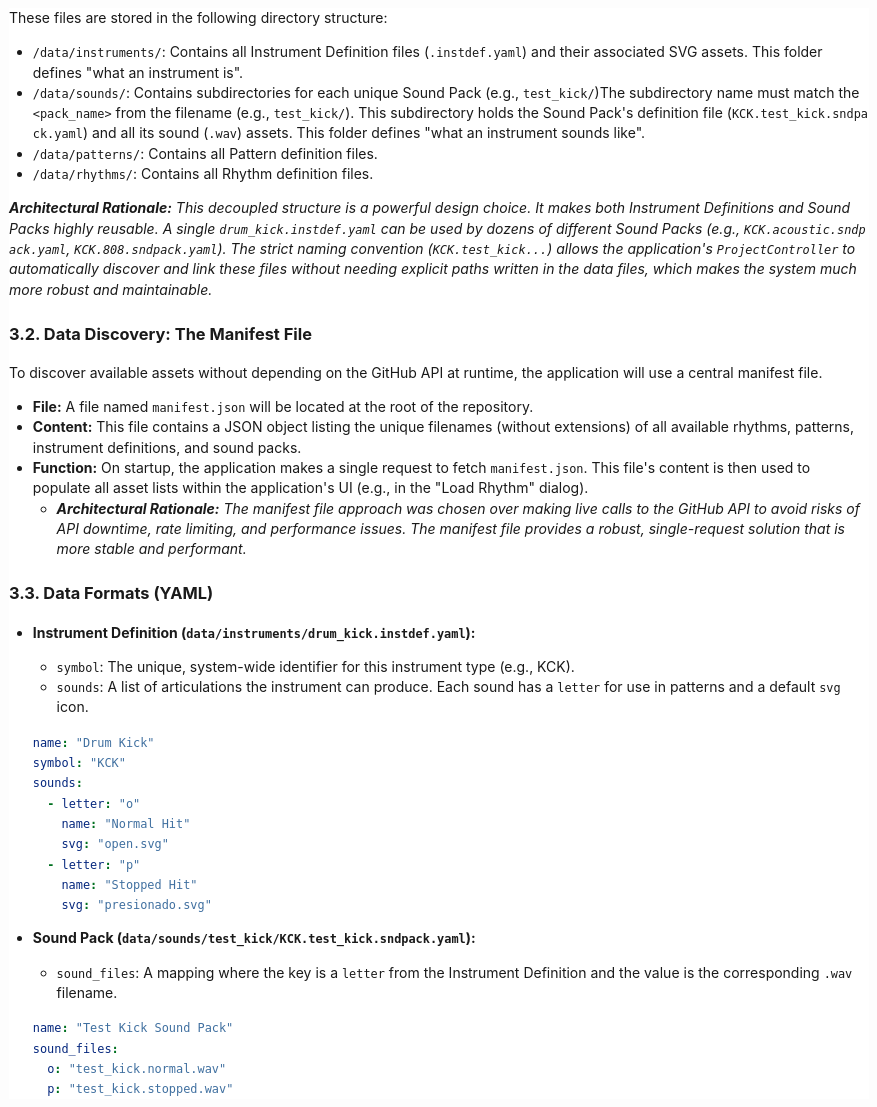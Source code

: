 These files are stored in the following directory structure:
*   `/data/instruments/`: Contains all Instrument Definition files (`.instdef.yaml`) and their associated SVG assets. This folder defines "what an instrument is".
*   `/data/sounds/`: Contains subdirectories for each unique Sound Pack (e.g., `test_kick/`)The subdirectory name must match the `<pack_name>` from the filename (e.g., `test_kick/`). This subdirectory holds the Sound Pack's definition file (`KCK.test_kick.sndpack.yaml`) and all its sound (`.wav`) assets. This folder defines "what an instrument sounds like".
*   `/data/patterns/`: Contains all Pattern definition files.
*   `/data/rhythms/`: Contains all Rhythm definition files.

***Architectural Rationale:*** *This decoupled structure is a powerful design choice. It makes both Instrument Definitions and Sound Packs highly reusable. A single `drum_kick.instdef.yaml` can be used by dozens of different Sound Packs (e.g., `KCK.acoustic.sndpack.yaml`, `KCK.808.sndpack.yaml`). The strict naming convention (`KCK.test_kick...`) allows the application's `ProjectController` to automatically discover and link these files without needing explicit paths written in the data files, which makes the system much more robust and maintainable.*

### 3.2. Data Discovery: The Manifest File

To discover available assets without depending on the GitHub API at runtime, the application will use a central manifest file.

*   **File:** A file named `manifest.json` will be located at the root of the repository.
*   **Content:** This file contains a JSON object listing the unique filenames (without extensions) of all available rhythms, patterns, instrument definitions, and sound packs.
*   **Function:** On startup, the application makes a single request to fetch `manifest.json`. This file's content is then used to populate all asset lists within the application's UI (e.g., in the "Load Rhythm" dialog).
    *   ***Architectural Rationale:*** *The manifest file approach was chosen over making live calls to the GitHub API to avoid risks of API downtime, rate limiting, and performance issues. The manifest file provides a robust, single-request solution that is more stable and performant.*

### 3.3. Data Formats (YAML)

*   **Instrument Definition (`data/instruments/drum_kick.instdef.yaml`):**
    *   `symbol`: The unique, system-wide identifier for this instrument type (e.g., KCK).
    *   `sounds`: A list of articulations the instrument can produce. Each sound has a `letter` for use in patterns and a default `svg` icon.
    ```yaml
    name: "Drum Kick"
    symbol: "KCK"
    sounds:
      - letter: "o"
        name: "Normal Hit"
        svg: "open.svg"
      - letter: "p"
        name: "Stopped Hit"
        svg: "presionado.svg"
    ```

*   **Sound Pack (`data/sounds/test_kick/KCK.test_kick.sndpack.yaml`):**
    *   `sound_files`: A mapping where the key is a `letter` from the Instrument Definition and the value is the corresponding `.wav` filename.
    ```yaml
    name: "Test Kick Sound Pack"
    sound_files:
      o: "test_kick.normal.wav"
      p: "test_kick.stopped.wav"
    ```
